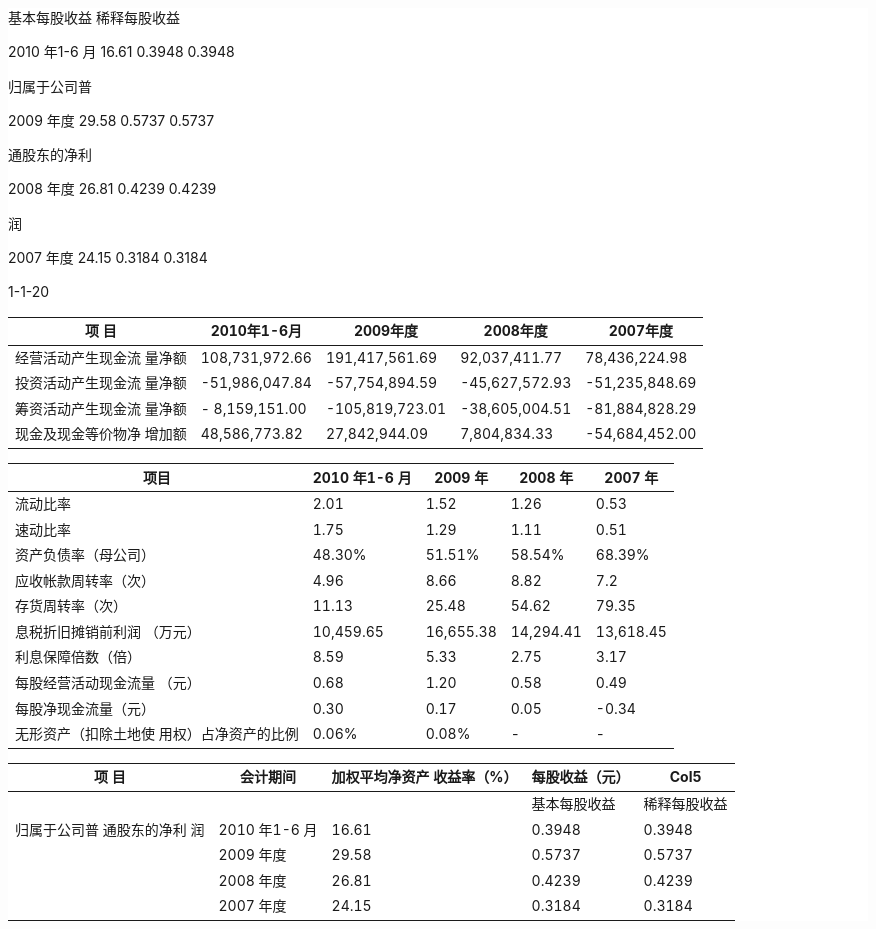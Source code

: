 基本每股收益 稀释每股收益

2010 年1-6 月 16.61 0.3948 0.3948

归属于公司普

2009 年度 29.58 0.5737 0.5737

通股东的净利

2008 年度 26.81 0.4239 0.4239

润

2007 年度 24.15 0.3184 0.3184

1-1-20

|项 目|2010年1-6月|2009年度|2008年度|2007年度|
|---|---|---|---|---|
|经营活动产生现金流 量净额|108,731,972.66|191,417,561.69|92,037,411.77|78,436,224.98|
|投资活动产生现金流 量净额|-51,986,047.84|-57,754,894.59|-45,627,572.93|-51,235,848.69|
|筹资活动产生现金流 量净额|- 8,159,151.00|-105,819,723.01|-38,605,004.51|-81,884,828.29|
|现金及现金等价物净 增加额|48,586,773.82|27,842,944.09|7,804,834.33|-54,684,452.00|

|项目|2010 年1-6 月|2009 年|2008 年|2007 年|
|---|---|---|---|---|
|流动比率|2.01|1.52|1.26|0.53|
|速动比率|1.75|1.29|1.11|0.51|
|资产负债率（母公司）|48.30%|51.51%|58.54%|68.39%|
|应收帐款周转率（次）|4.96|8.66|8.82|7.2|
|存货周转率（次）|11.13|25.48|54.62|79.35|
|息税折旧摊销前利润 （万元）|10,459.65|16,655.38|14,294.41|13,618.45|
|利息保障倍数（倍）|8.59|5.33|2.75|3.17|
|每股经营活动现金流量 （元）|0.68|1.20|0.58|0.49|
|每股净现金流量（元）|0.30|0.17|0.05|-0.34|
|无形资产（扣除土地使 用权）占净资产的比例|0.06%|0.08%|-|-|

|项 目|会计期间|加权平均净资产 收益率（%）|每股收益（元）|Col5|
|---|---|---|---|---|
||||基本每股收益|稀释每股收益|
|归属于公司普 通股东的净利 润|2010 年1-6 月|16.61|0.3948|0.3948|
||2009 年度|29.58|0.5737|0.5737|
||2008 年度|26.81|0.4239|0.4239|
||2007 年度|24.15|0.3184|0.3184|
